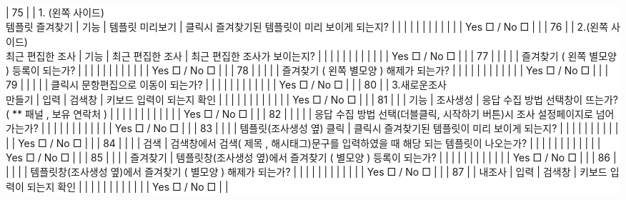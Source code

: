 | 75  |                                                                                             | 1. (왼쪽 사이드)<br/>템플릿 즐겨찾기                  | 기능        | 템플릿 미리보기                                             | 클릭시 즐겨찾기된 템플릿이 미리 보이게 되는지?                                                                                                         |     |     |     |     |     |     |     |     |     |     |     | Yes □ / No □ |     |
| 76  |                                                                                             | 2.(왼쪽 사이드)<br/>최근 편집한 조사                  | 기능        | 최근 편집한 조사                                            | 최근 편집한 조사가 보이는지?                                                                                                                           |     |     |     |     |     |     |     |     |     |     |     | Yes □ / No □ |     |
| 77  |                                                                                             |                                                       |             |                                                             | 즐겨찾기 ( 왼쪽 별모양 ) 등록이 되는가?                                                                                                                |     |     |     |     |     |     |     |     |     |     |     | Yes □ / No □ |     |
| 78  |                                                                                             |                                                       |             |                                                             | 즐겨찾기 ( 왼쪽 별모양 ) 해제가 되는가?                                                                                                                |     |     |     |     |     |     |     |     |     |     |     | Yes □ / No □ |     |
| 79  |                                                                                             |                                                       |             |                                                             | 클릭시 문항편집으로 이동이 되는가?                                                                                                                     |     |     |     |     |     |     |     |     |     |     |     | Yes □ / No □ |     |
| 80  |                                                                                             | 3.새로운조사<br/> 만들기                              | 입력        | 검색창                                                      | 키보드 입력이 되는지 확인                                                                                                                              |     |     |     |     |     |     |     |     |     |     |     | Yes □ / No □ |     |
| 81  |                                                                                             |                                                       | 기능        | 조사생성                                                    | 응답 수집 방법 선택창이 뜨는가? ( ** 패널 , 보유 연락처 )                                                                                              |     |     |     |     |     |     |     |     |     |     |     | Yes □ / No □ |     |
| 82  |                                                                                             |                                                       |             |                                                             | 응답 수집 방법 선택(더블클릭, 시작하기 버튼)시 조사 설정페이지로 넘어가는가?                                                                           |     |     |     |     |     |     |     |     |     |     |     | Yes □ / No □ |     |
| 83  |                                                                                             |                                                       |             | 템플릿(조사생성 옆) 클릭                                    | 클릭시 즐겨찾기된 템플릿이 미리 보이게 되는지?                                                                                                         |     |     |     |     |     |     |     |     |     |     |     | Yes □ / No □ |     |
| 84  |                                                                                             |                                                       |             | 검색                                                        | 검색창에서 검색( 제목 , 해시태그)문구를 입력하였을 때 해당 되는 템플릿이 나오는가?                                                                     |     |     |     |     |     |     |     |     |     |     |     | Yes □ / No □ |     |
| 85  |                                                                                             |                                                       |             | 즐겨찾기                                                    | 템플릿창(조사생성 옆)에서 즐겨찾기 ( 별모양 ) 등록이 되는가?                                                                                           |     |     |     |     |     |     |     |     |     |     |     | Yes □ / No □ |     |
| 86  |                                                                                             |                                                       |             |                                                             | 템플릿창(조사생성 옆)에서 즐겨찾기 ( 별모양 ) 해제가 되는가?                                                                                           |     |     |     |     |     |     |     |     |     |     |     | Yes □ / No □ |     |
| 87  |                                                                                             | 내조사                                                | 입력        | 검색창                                                      | 키보드 입력이 되는지 확인                                                                                                                              |     |     |     |     |     |     |     |     |     |     |     | Yes □ / No □ |     |